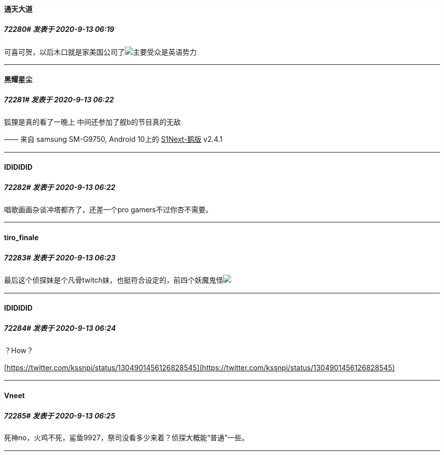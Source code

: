 ####  通天大道  
##### 72280#       发表于 2020-9-13 06:19


可喜可贺，以后木口就是家美国公司了<img src="https://static.saraba1st.com/image/smiley/face2017/067.png" referrerpolicy="no-referrer">主要受众是英语势力


*****

####  黑耀星尘  
##### 72281#       发表于 2020-9-13 06:22


狐狸是真的看了一晚上 中间还参加了舰b的节目真的无敌

—— 来自 samsung SM-G9750, Android 10上的 [S1Next-鹅版](https://github.com/ykrank/S1-Next/releases) v2.4.1


*****

####  IDIDIDID  
##### 72282#       发表于 2020-9-13 06:22


唱歌画画杂谈冲塔都齐了，还差一个pro gamers不过你杏不需要。


*****

####  tiro_finale  
##### 72283#       发表于 2020-9-13 06:23


最后这个侦探妹是个凡骨twitch妹，也挺符合设定的，前四个妖魔鬼怪<img src="https://static.saraba1st.com/image/smiley/face2017/068.png" referrerpolicy="no-referrer">


*****

####  IDIDIDID  
##### 72284#       发表于 2020-9-13 06:24


？How？

[https://twitter.com/kssnpi/status/1304901456126828545](https://twitter.com/kssnpi/status/1304901456126828545)


*****

####  Vneet  
##### 72285#       发表于 2020-9-13 06:25


死神no，火鸡不死，鲨鱼9927，祭司没看多少来着？侦探大概能“普通”一些。


*****
